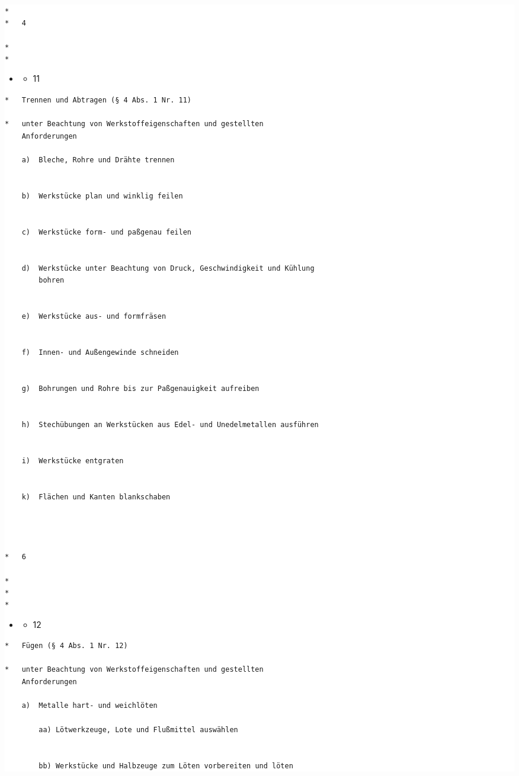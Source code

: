 
    *
    *   4

    *
    *

*    *   11

    *   Trennen und Abtragen (§ 4 Abs. 1 Nr. 11)

    *   unter Beachtung von Werkstoffeigenschaften und gestellten
        Anforderungen

        a)  Bleche, Rohre und Drähte trennen


        b)  Werkstücke plan und winklig feilen


        c)  Werkstücke form- und paßgenau feilen


        d)  Werkstücke unter Beachtung von Druck, Geschwindigkeit und Kühlung
            bohren


        e)  Werkstücke aus- und formfräsen


        f)  Innen- und Außengewinde schneiden


        g)  Bohrungen und Rohre bis zur Paßgenauigkeit aufreiben


        h)  Stechübungen an Werkstücken aus Edel- und Unedelmetallen ausführen


        i)  Werkstücke entgraten


        k)  Flächen und Kanten blankschaben




    *   6

    *
    *
    *

*    *   12

    *   Fügen (§ 4 Abs. 1 Nr. 12)

    *   unter Beachtung von Werkstoffeigenschaften und gestellten
        Anforderungen

        a)  Metalle hart- und weichlöten

            aa) Lötwerkzeuge, Lote und Flußmittel auswählen


            bb) Werkstücke und Halbzeuge zum Löten vorbereiten und löten

